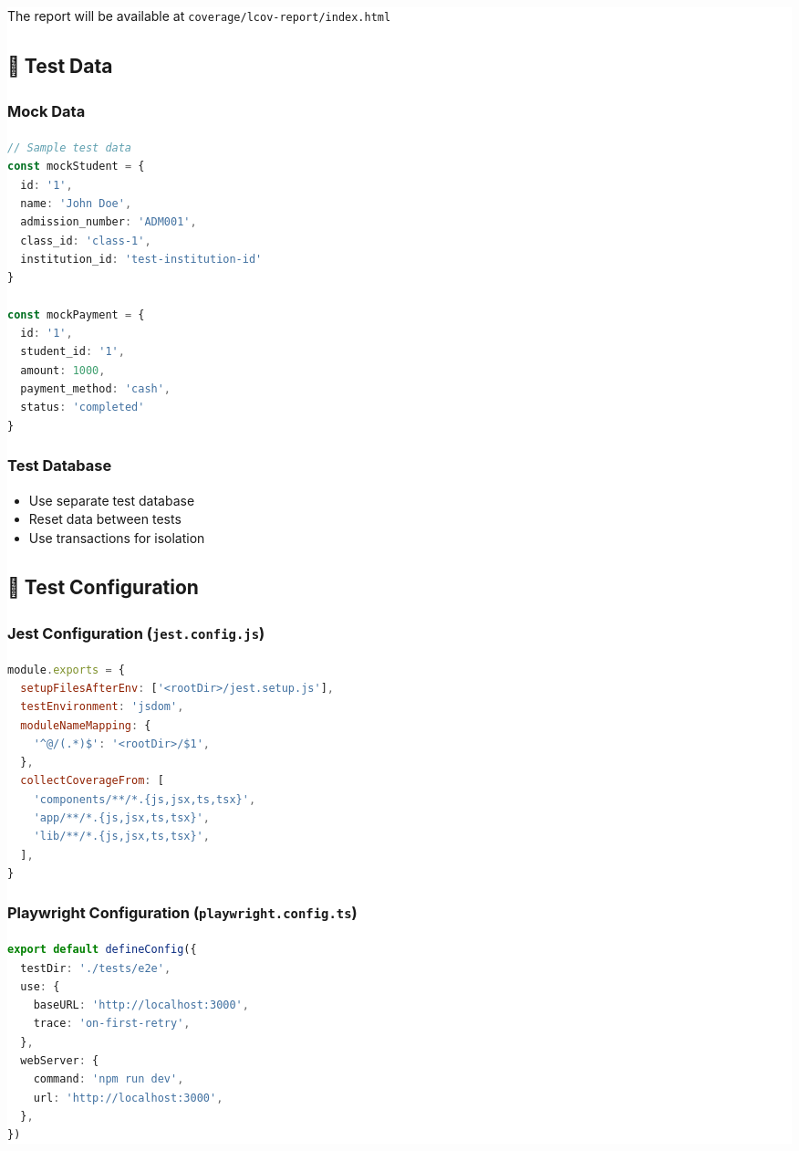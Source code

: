 The report will be available at `coverage/lcov-report/index.html`

## 🧪 Test Data

### Mock Data
```typescript
// Sample test data
const mockStudent = {
  id: '1',
  name: 'John Doe',
  admission_number: 'ADM001',
  class_id: 'class-1',
  institution_id: 'test-institution-id'
}

const mockPayment = {
  id: '1',
  student_id: '1',
  amount: 1000,
  payment_method: 'cash',
  status: 'completed'
}
```

### Test Database
- Use separate test database
- Reset data between tests
- Use transactions for isolation

## 🔧 Test Configuration

### Jest Configuration (`jest.config.js`)
```javascript
module.exports = {
  setupFilesAfterEnv: ['<rootDir>/jest.setup.js'],
  testEnvironment: 'jsdom',
  moduleNameMapping: {
    '^@/(.*)$': '<rootDir>/$1',
  },
  collectCoverageFrom: [
    'components/**/*.{js,jsx,ts,tsx}',
    'app/**/*.{js,jsx,ts,tsx}',
    'lib/**/*.{js,jsx,ts,tsx}',
  ],
}
```

### Playwright Configuration (`playwright.config.ts`)
```typescript
export default defineConfig({
  testDir: './tests/e2e',
  use: {
    baseURL: 'http://localhost:3000',
    trace: 'on-first-retry',
  },
  webServer: {
    command: 'npm run dev',
    url: 'http://localhost:3000',
  },
})
```
